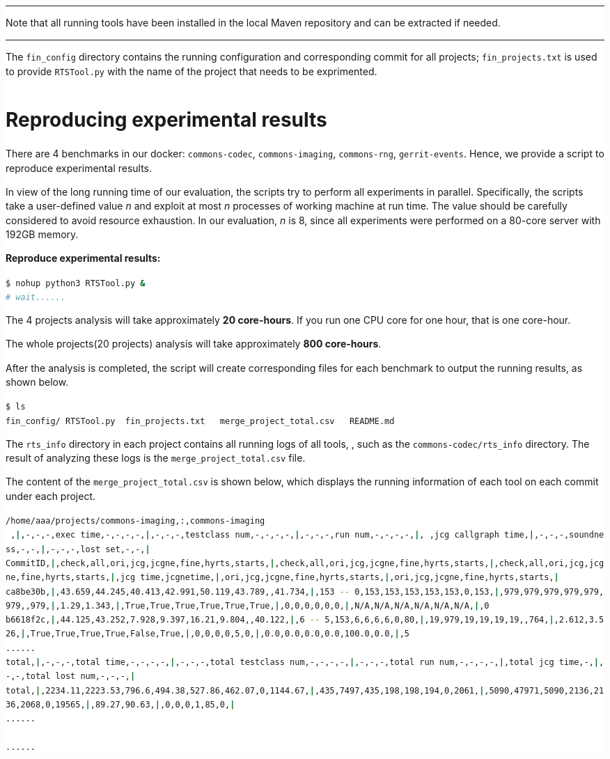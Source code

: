***
Note that all running tools have been installed in the local Maven repository and can be extracted if needed.
***

The `fin_config` directory contains the running configuration and corresponding commit for all projects; `fin_projects.txt` is used to provide `RTSTool.py` with the name of the project that needs to be exprimented.

# Reproducing experimental results

There are 4 benchmarks in our docker: `commons-codec`, `commons-imaging`, `commons-rng`, `gerrit-events`. Hence, we provide a script to reproduce experimental results. 

In view of the long running time of our evaluation, the scripts try to perform all experiments in parallel. Specifically, the scripts take a user-defined value *n* and exploit at most *n* processes of working machine at run time. The value should be carefully considered to avoid resource exhaustion. In our evaluation, *n* is 8, since all experiments were performed on a 80-core server with 192GB memory.

**Reproduce experimental results:**

```bash
$ nohup python3 RTSTool.py &  
# wait......
```

The 4 projects analysis will take approximately **20 core-hours**. If you run one CPU core for one hour, that is one core-hour. 

The whole projects(20 projects) analysis will take approximately **800 core-hours**.

After the analysis is completed, the script will create corresponding files for each benchmark to output the running results, as shown below.

```bash
$ ls
fin_config/ RTSTool.py  fin_projects.txt   merge_project_total.csv   README.md
```

The `rts_info` directory in each project contains all running logs of all tools, , such as the `commons-codec/rts_info` directory. The result of analyzing these logs is the `merge_project_total.csv` file.

The content of the `merge_project_total.csv` is shown below, which displays the running information of each tool on each commit under each project.

```bash
/home/aaa/projects/commons-imaging,:,commons-imaging
 ,|,-,-,-,exec time,-,-,-,-,|,-,-,-,testclass num,-,-,-,-,|,-,-,-,run num,-,-,-,-,|, ,jcg callgraph time,|,-,-,-,soundness,-,-,|,-,-,-,lost set,-,-,|
CommitID,|,check,all,ori,jcg,jcgne,fine,hyrts,starts,|,check,all,ori,jcg,jcgne,fine,hyrts,starts,|,check,all,ori,jcg,jcgne,fine,hyrts,starts,|,jcg time,jcgnetime,|,ori,jcg,jcgne,fine,hyrts,starts,|,ori,jcg,jcgne,fine,hyrts,starts,|
ca8be30b,|,43.659,44.245,40.413,42.991,50.119,43.789,,41.734,|,153 -- 0,153,153,153,153,153,0,153,|,979,979,979,979,979,979,,979,|,1.29,1.343,|,True,True,True,True,True,True,|,0,0,0,0,0,0,|,N/A,N/A,N/A,N/A,N/A,N/A,|,0
b6618f2c,|,44.125,43.252,7.928,9.397,16.21,9.804,,40.122,|,6 -- 5,153,6,6,6,6,0,80,|,19,979,19,19,19,19,,764,|,2.612,3.526,|,True,True,True,True,False,True,|,0,0,0,0,5,0,|,0.0,0.0,0.0,0.0,100.0,0.0,|,5
......
total,|,-,-,-,total time,-,-,-,-,|,-,-,-,total testclass num,-,-,-,-,|,-,-,-,total run num,-,-,-,-,|,total jcg time,-,|,-,-,total lost num,-,-,-,|
total,|,2234.11,2223.53,796.6,494.38,527.86,462.07,0,1144.67,|,435,7497,435,198,198,194,0,2061,|,5090,47971,5090,2136,2136,2068,0,19565,|,89.27,90.63,|,0,0,0,1,85,0,|
......

......
```